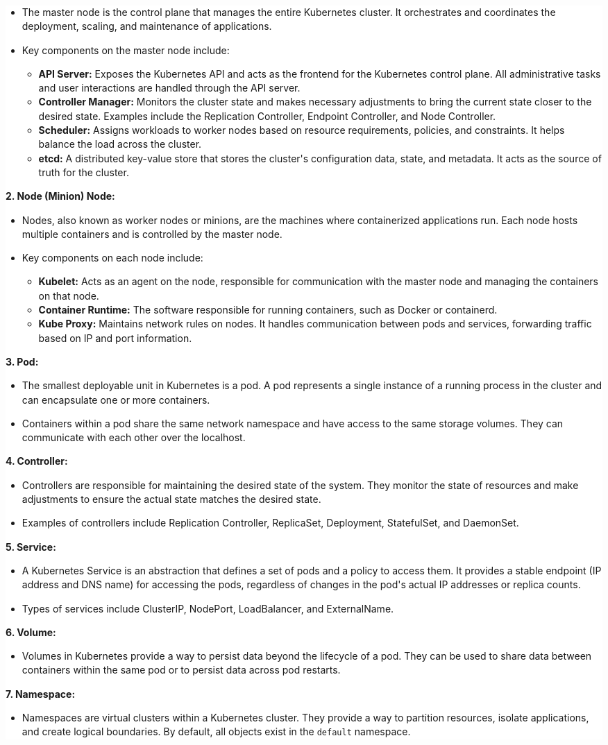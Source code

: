 - The master node is the control plane that manages the entire Kubernetes cluster. It orchestrates and coordinates the deployment, scaling, and maintenance of applications.

- Key components on the master node include:
  - **API Server:** Exposes the Kubernetes API and acts as the frontend for the Kubernetes control plane. All administrative tasks and user interactions are handled through the API server.
  - **Controller Manager:** Monitors the cluster state and makes necessary adjustments to bring the current state closer to the desired state. Examples include the Replication Controller, Endpoint Controller, and Node Controller.
  - **Scheduler:** Assigns workloads to worker nodes based on resource requirements, policies, and constraints. It helps balance the load across the cluster.
  - **etcd:** A distributed key-value store that stores the cluster's configuration data, state, and metadata. It acts as the source of truth for the cluster.

**2. Node (Minion) Node:**

- Nodes, also known as worker nodes or minions, are the machines where containerized applications run. Each node hosts multiple containers and is controlled by the master node.

- Key components on each node include:
  - **Kubelet:** Acts as an agent on the node, responsible for communication with the master node and managing the containers on that node.
  - **Container Runtime:** The software responsible for running containers, such as Docker or containerd.
  - **Kube Proxy:** Maintains network rules on nodes. It handles communication between pods and services, forwarding traffic based on IP and port information.

**3. Pod:**

- The smallest deployable unit in Kubernetes is a pod. A pod represents a single instance of a running process in the cluster and can encapsulate one or more containers.

- Containers within a pod share the same network namespace and have access to the same storage volumes. They can communicate with each other over the localhost.

**4. Controller:**

- Controllers are responsible for maintaining the desired state of the system. They monitor the state of resources and make adjustments to ensure the actual state matches the desired state.

- Examples of controllers include Replication Controller, ReplicaSet, Deployment, StatefulSet, and DaemonSet.

**5. Service:**

- A Kubernetes Service is an abstraction that defines a set of pods and a policy to access them. It provides a stable endpoint (IP address and DNS name) for accessing the pods, regardless of changes in the pod's actual IP addresses or replica counts.

- Types of services include ClusterIP, NodePort, LoadBalancer, and ExternalName.

**6. Volume:**

- Volumes in Kubernetes provide a way to persist data beyond the lifecycle of a pod. They can be used to share data between containers within the same pod or to persist data across pod restarts.

**7. Namespace:**

- Namespaces are virtual clusters within a Kubernetes cluster. They provide a way to partition resources, isolate applications, and create logical boundaries. By default, all objects exist in the `default` namespace.
